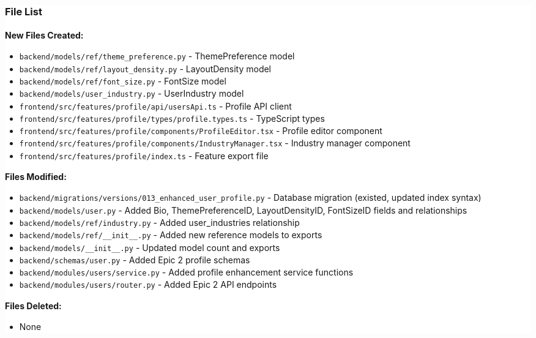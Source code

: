 ### File List

**New Files Created:**
- `backend/models/ref/theme_preference.py` - ThemePreference model
- `backend/models/ref/layout_density.py` - LayoutDensity model
- `backend/models/ref/font_size.py` - FontSize model
- `backend/models/user_industry.py` - UserIndustry model
- `frontend/src/features/profile/api/usersApi.ts` - Profile API client
- `frontend/src/features/profile/types/profile.types.ts` - TypeScript types
- `frontend/src/features/profile/components/ProfileEditor.tsx` - Profile editor component
- `frontend/src/features/profile/components/IndustryManager.tsx` - Industry manager component
- `frontend/src/features/profile/index.ts` - Feature export file

**Files Modified:**
- `backend/migrations/versions/013_enhanced_user_profile.py` - Database migration (existed, updated index syntax)
- `backend/models/user.py` - Added Bio, ThemePreferenceID, LayoutDensityID, FontSizeID fields and relationships
- `backend/models/ref/industry.py` - Added user_industries relationship
- `backend/models/ref/__init__.py` - Added new reference models to exports
- `backend/models/__init__.py` - Updated model count and exports
- `backend/schemas/user.py` - Added Epic 2 profile schemas
- `backend/modules/users/service.py` - Added profile enhancement service functions
- `backend/modules/users/router.py` - Added Epic 2 API endpoints

**Files Deleted:**
- None

